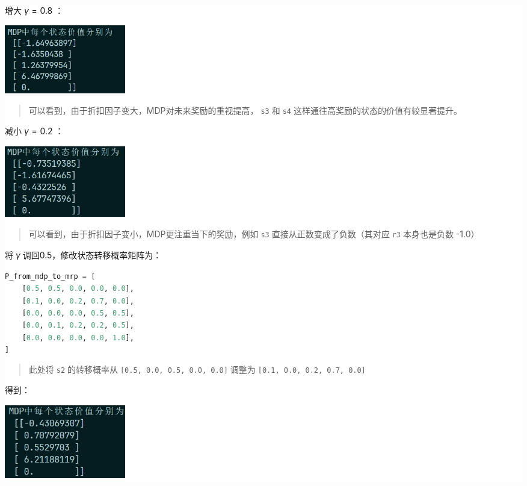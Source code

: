 增大 $\gamma = 0.8$ ：

<img src="./images/mdp1.png" alt="mdp1" width="200;" /> 

> 可以看到，由于折扣因子变大，MDP对未来奖励的重视提高， `s3` 和 `s4` 这样通往高奖励的状态的价值有较显著提升。

减小 $\gamma = 0.2$ ：

<img src="./images/mdp2.png" alt="mdp2" width="200;" /> 

> 可以看到，由于折扣因子变小，MDP更注重当下的奖励，例如 `s3` 直接从正数变成了负数（其对应 `r3` 本身也是负数 -1.0）

将 $\gamma$ 调回0.5，修改状态转移概率矩阵为：
```python
P_from_mdp_to_mrp = [
    [0.5, 0.5, 0.0, 0.0, 0.0],
    [0.1, 0.0, 0.2, 0.7, 0.0],
    [0.0, 0.0, 0.0, 0.5, 0.5],
    [0.0, 0.1, 0.2, 0.2, 0.5],
    [0.0, 0.0, 0.0, 0.0, 1.0],
]
```

> 此处将 `s2` 的转移概率从 `[0.5, 0.0, 0.5, 0.0, 0.0]` 调整为 `[0.1, 0.0, 0.2, 0.7, 0.0]` 

得到：

<img src="./images/mdp3.png" alt="mdp3" width="200;" /> 
